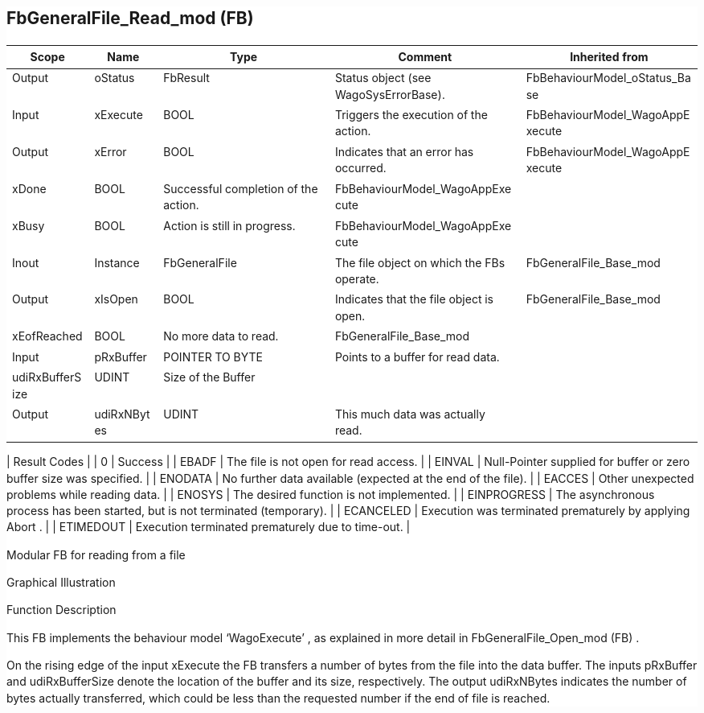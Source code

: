 ## FbGeneralFile_Read_mod (FB)


| Scope | Name | Type | Comment | Inherited from |
| --- | --- | --- | --- | --- |
| Output | oStatus | FbResult | Status object (see WagoSysErrorBase). | FbBehaviourModel_oStatus_Base |
| Input | xExecute | BOOL | Triggers the execution of the action. | FbBehaviourModel_WagoAppExecute |
| Output | xError | BOOL | Indicates that an error has occurred. | FbBehaviourModel_WagoAppExecute |
| xDone | BOOL | Successful completion of the action. | FbBehaviourModel_WagoAppExecute |
| xBusy | BOOL | Action is still in progress. | FbBehaviourModel_WagoAppExecute |
| Inout | Instance | FbGeneralFile | The file object on which the FBs operate. | FbGeneralFile_Base_mod |
| Output | xIsOpen | BOOL | Indicates that the file object is open. | FbGeneralFile_Base_mod |
| xEofReached | BOOL | No more data to read. | FbGeneralFile_Base_mod |
| Input | pRxBuffer | POINTER TO BYTE | Points to a buffer for read data. |  |
| udiRxBufferSize | UDINT | Size of the Buffer |  |
| Output | udiRxNBytes | UDINT | This much data was actually read. |  |

| Result Codes |
| 0 | Success |
| EBADF | The file is not open for read access. |
| EINVAL | Null-Pointer supplied for buffer or zero buffer size was specified. |
| ENODATA | No further data available (expected at the end of the file). |
| EACCES | Other unexpected problems while reading data. |
| ENOSYS | The desired function is not implemented. |
| EINPROGRESS | The asynchronous process has been started, but is not terminated (temporary). |
| ECANCELED | Execution was terminated prematurely by applying Abort . |
| ETIMEDOUT | Execution terminated prematurely due to time-out. |

Modular FB for reading from a file

Graphical Illustration

Function Description

This FB implements the behaviour model ‘WagoExecute’ , as explained in more detail in FbGeneralFile_Open_mod (FB) .

On the rising edge of the input xExecute the FB transfers a number of bytes from the file into the data buffer. The inputs pRxBuffer and udiRxBufferSize denote the location of the buffer and its size, respectively. The output udiRxNBytes indicates the number of bytes actually transferred, which could be less than the requested number if the end of file is reached.
